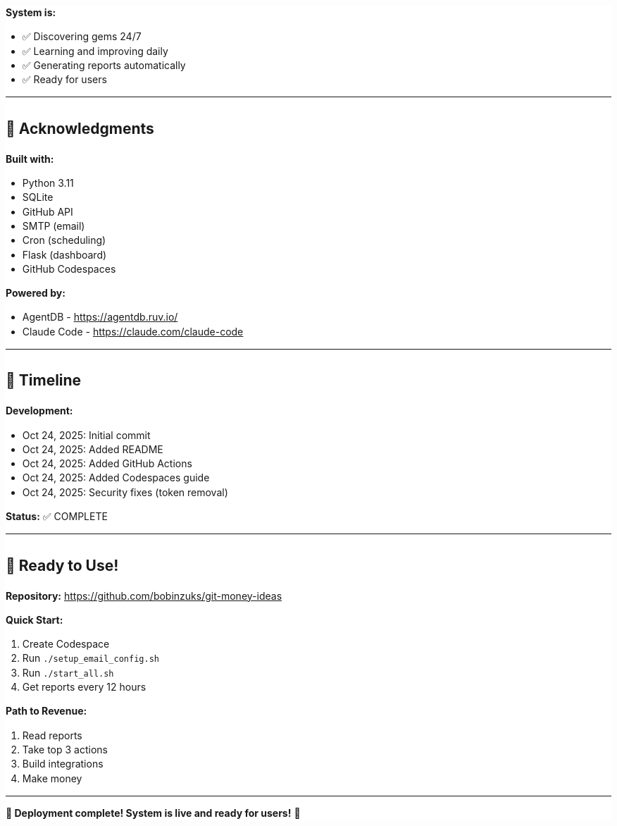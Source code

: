 **System is:**
- ✅ Discovering gems 24/7
- ✅ Learning and improving daily
- ✅ Generating reports automatically
- ✅ Ready for users

---

## 🙏 Acknowledgments

**Built with:**
- Python 3.11
- SQLite
- GitHub API
- SMTP (email)
- Cron (scheduling)
- Flask (dashboard)
- GitHub Codespaces

**Powered by:**
- AgentDB - https://agentdb.ruv.io/
- Claude Code - https://claude.com/claude-code

---

## 📅 Timeline

**Development:**
- Oct 24, 2025: Initial commit
- Oct 24, 2025: Added README
- Oct 24, 2025: Added GitHub Actions
- Oct 24, 2025: Added Codespaces guide
- Oct 24, 2025: Security fixes (token removal)

**Status:** ✅ COMPLETE

---

## 🎉 Ready to Use!

**Repository:** https://github.com/bobinzuks/git-money-ideas

**Quick Start:**
1. Create Codespace
2. Run `./setup_email_config.sh`
3. Run `./start_all.sh`
4. Get reports every 12 hours

**Path to Revenue:**
1. Read reports
2. Take top 3 actions
3. Build integrations
4. Make money

---

**🚀 Deployment complete! System is live and ready for users!** 🎉
